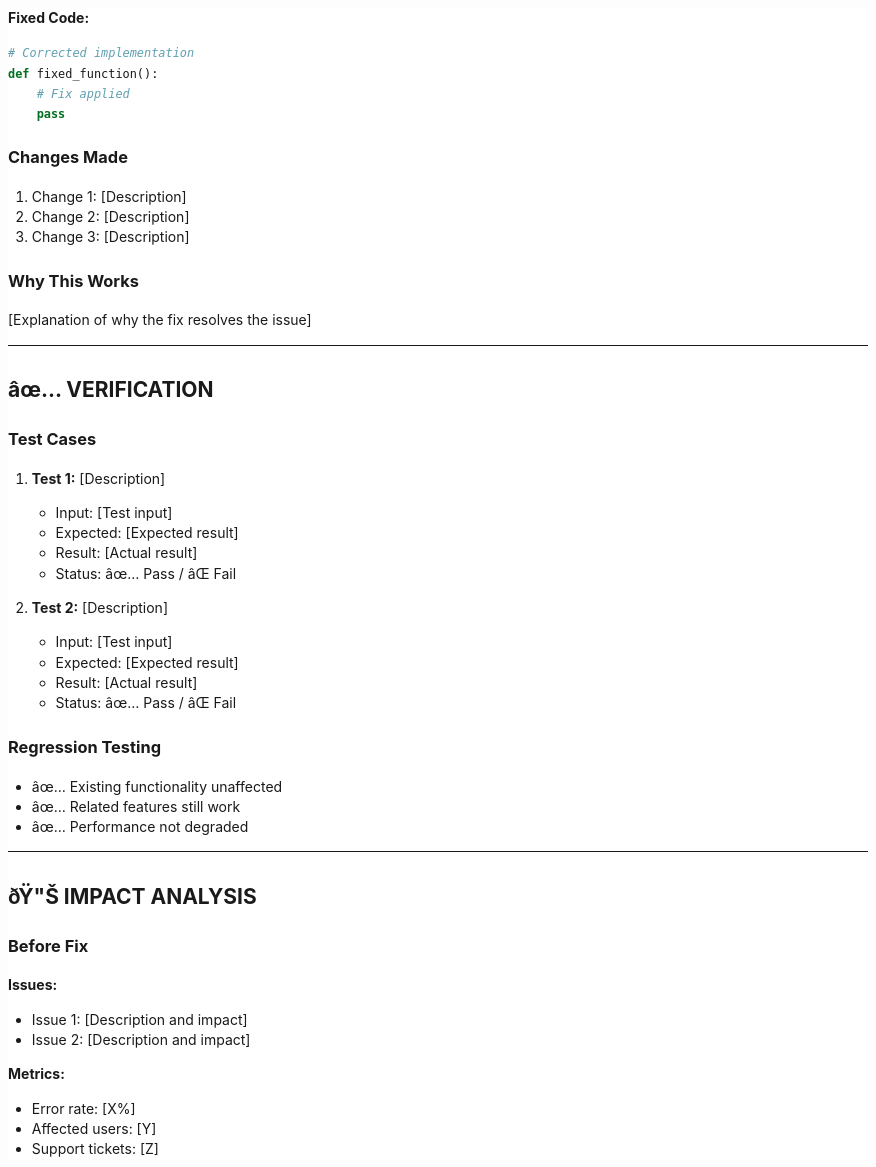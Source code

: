 **Fixed Code:**
```python
# Corrected implementation
def fixed_function():
    # Fix applied
    pass
```

### Changes Made
1. Change 1: [Description]
2. Change 2: [Description]
3. Change 3: [Description]

### Why This Works
[Explanation of why the fix resolves the issue]

---

## âœ… VERIFICATION

### Test Cases
1. **Test 1:** [Description]
   - Input: [Test input]
   - Expected: [Expected result]
   - Result: [Actual result]
   - Status: âœ… Pass / âŒ Fail

2. **Test 2:** [Description]
   - Input: [Test input]
   - Expected: [Expected result]
   - Result: [Actual result]
   - Status: âœ… Pass / âŒ Fail

### Regression Testing
- âœ… Existing functionality unaffected
- âœ… Related features still work
- âœ… Performance not degraded

---

## ðŸ"Š IMPACT ANALYSIS

### Before Fix
**Issues:**
- Issue 1: [Description and impact]
- Issue 2: [Description and impact]

**Metrics:**
- Error rate: [X%]
- Affected users: [Y]
- Support tickets: [Z]
